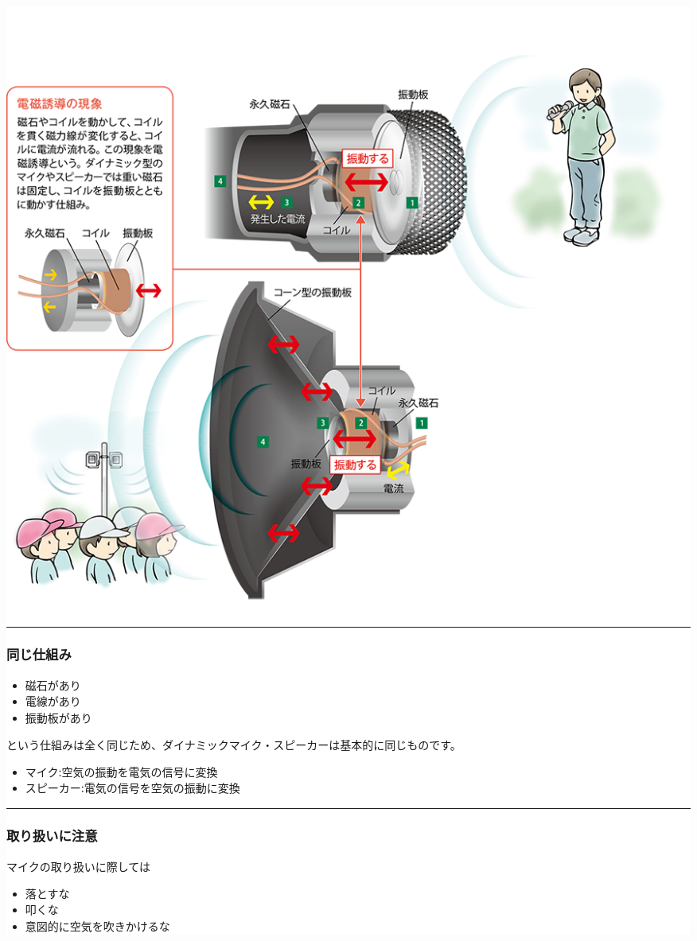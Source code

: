 ![height:600](img/sd_04/mic_speaker.png)

---
### 同じ仕組み
- 磁石があり
- 電線があり
- 振動板があり

という仕組みは全く同じため、ダイナミックマイク・スピーカーは基本的に同じものです。

- マイク:空気の振動を電気の信号に変換
- スピーカー:電気の信号を空気の振動に変換

---
### 取り扱いに注意
マイクの取り扱いに際しては
- 落とすな
- 叩くな
- 意図的に空気を吹きかけるな
